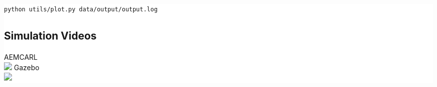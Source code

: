 ```
python utils/plot.py data/output/output.log
```


## Simulation Videos
AEMCARL           
<img src="https://github.com/SJWang2015/AEMCARL/blob/main/attachments/imgs/18-circle-aemcarl.gif" width="600" />
Gazebo          
<img src="https://github.com/SJWang2015/AEMCARL/blob/main/attachments/imgs/gazebo.gif" width="1000" />



